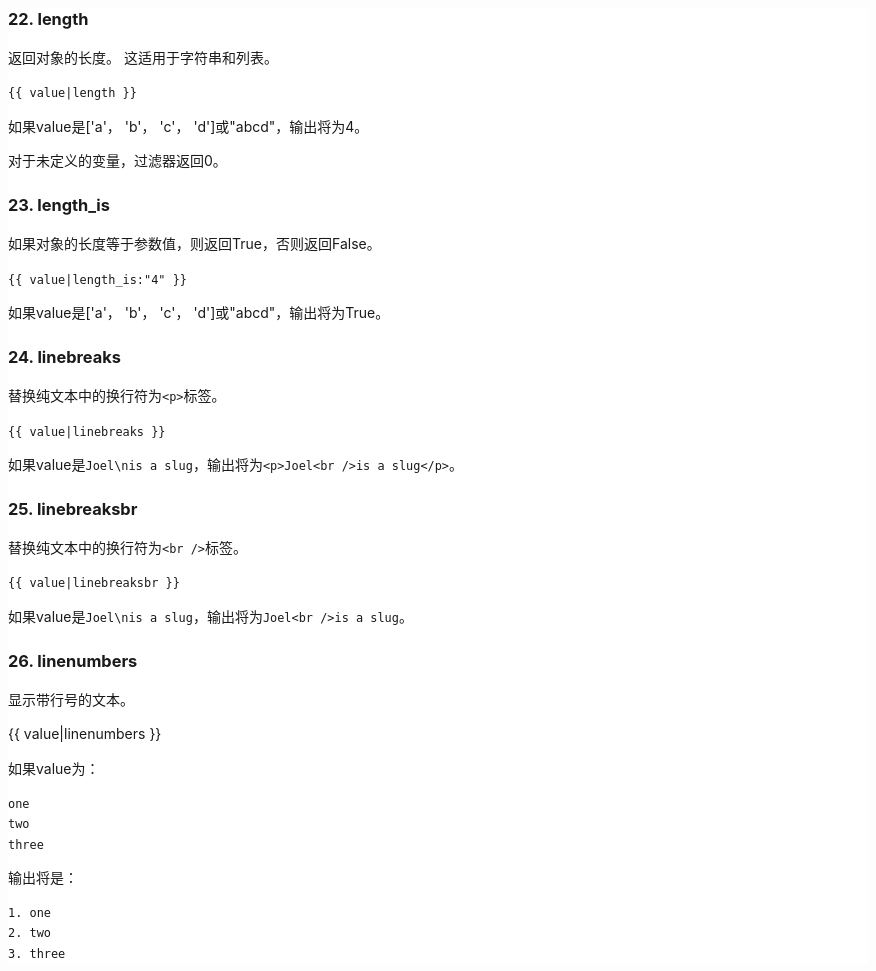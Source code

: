 ### 22. length

返回对象的长度。 这适用于字符串和列表。

```
{{ value|length }}
```

如果value是['a'， 'b'， 'c'， 'd']或"abcd"，输出将为4。

对于未定义的变量，过滤器返回0。

### 23. length_is

如果对象的长度等于参数值，则返回True，否则返回False。

```
{{ value|length_is:"4" }}
```

如果value是['a'， 'b'， 'c'， 'd']或"abcd"，输出将为True。

### 24. linebreaks

替换纯文本中的换行符为`<p>`标签。

```
{{ value|linebreaks }}
```

如果value是`Joel\nis a slug`，输出将为`<p>Joel<br />is a slug</p>`。

### 25. linebreaksbr

替换纯文本中的换行符为`<br />`标签。

```
{{ value|linebreaksbr }}
```

如果value是`Joel\nis a slug`，输出将为`Joel<br />is a slug`。

### 26. linenumbers

显示带行号的文本。

{{ value|linenumbers }}

如果value为：

```
one
two
three
```

输出将是：

```
1. one
2. two
3. three
```
